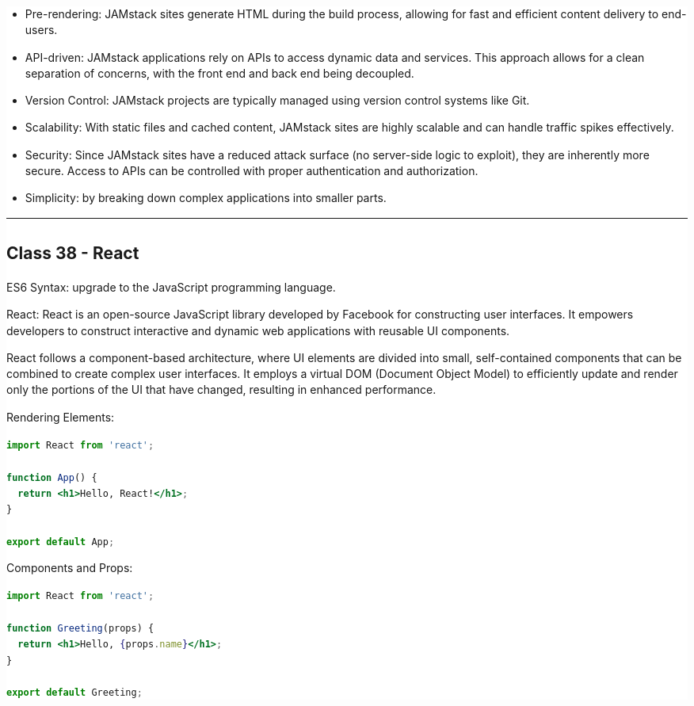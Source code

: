 - Pre-rendering: JAMstack sites generate HTML during the build process, allowing for fast and efficient content delivery to end-users. 

- API-driven: JAMstack applications rely on APIs to access dynamic data and services. This approach allows for a clean separation of concerns, with the front end and back end being decoupled.

- Version Control: JAMstack projects are typically managed using version control systems like Git. 

- Scalability: With static files and cached content, JAMstack sites are highly scalable and can handle traffic spikes effectively. 

- Security: Since JAMstack sites have a reduced attack surface (no server-side logic to exploit), they are inherently more secure. Access to APIs can be controlled with proper authentication and authorization.

- Simplicity:  by breaking down complex applications into smaller parts. 

--------------------------------------------------

## Class 38 -  React 

ES6 Syntax: upgrade to the JavaScript programming language.

React: React is an open-source JavaScript library developed by Facebook for constructing user interfaces.
 It empowers developers to construct interactive and dynamic web applications with reusable UI components.

React follows a component-based architecture, where UI elements are divided into small, self-contained components that can be combined to create complex user interfaces. 
It employs a virtual DOM (Document Object Model) to efficiently update and render only the portions of the UI that have changed, resulting in enhanced performance. 



Rendering Elements:
```jsx
import React from 'react';

function App() {
  return <h1>Hello, React!</h1>;
}

export default App;
```

Components and Props:
```jsx
import React from 'react';

function Greeting(props) {
  return <h1>Hello, {props.name}</h1>;
}

export default Greeting;
```

